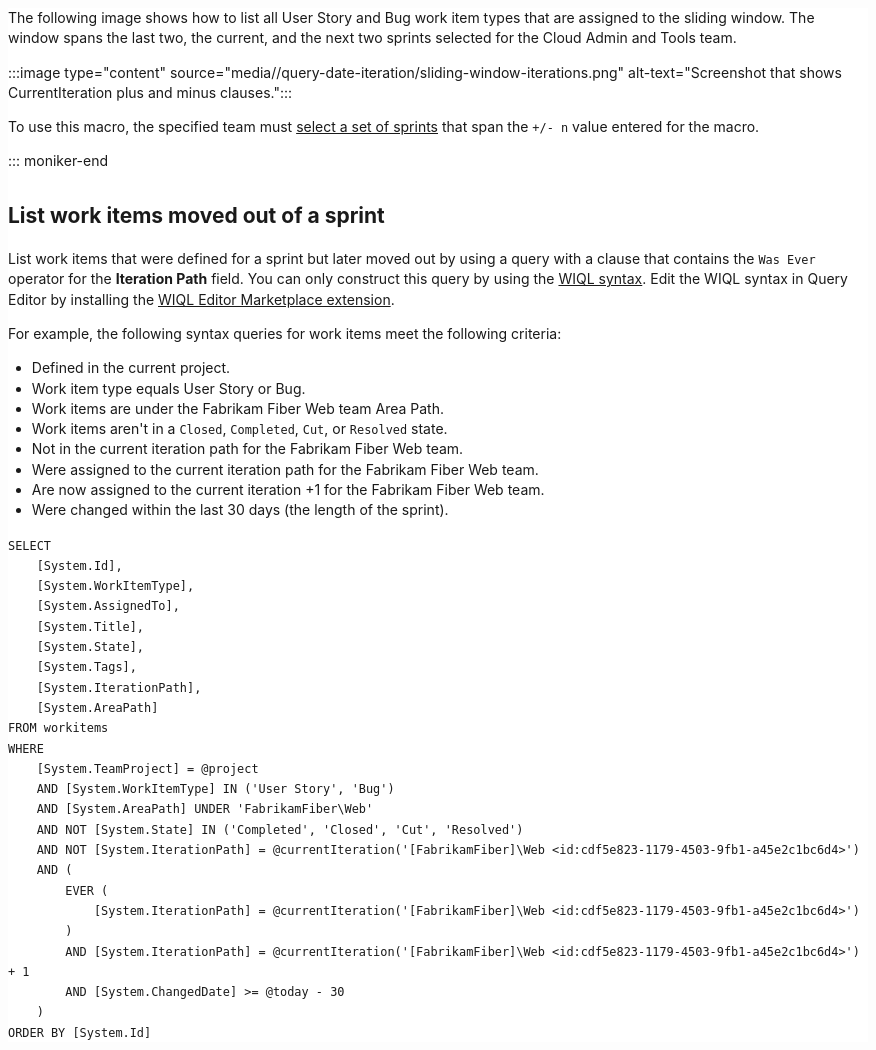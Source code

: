 The following image shows how to list all User Story and Bug work item types that are assigned to the sliding window. The window spans the last two, the current, and the next two sprints selected for the Cloud Admin and Tools team.

:::image type="content" source="media//query-date-iteration/sliding-window-iterations.png" alt-text="Screenshot that shows CurrentIteration plus and minus clauses.":::

To use this macro, the specified team must [select a set of sprints](../../organizations/settings/set-iteration-paths-sprints.md) that span the `+/- n` value entered for the macro.

::: moniker-end

<a id="list-work-items-moved-out-sprint">  </a>

## List work items moved out of a sprint

List work items that were defined for a sprint but later moved out by using a query with a clause that contains the `Was Ever` operator for the **Iteration Path** field. You can only construct this query by using the [WIQL syntax](wiql-syntax.md). Edit the WIQL syntax in Query Editor by installing the [WIQL Editor Marketplace extension](https://marketplace.visualstudio.com/items?itemName=ms-devlabs.wiql-editor).

For example, the following syntax queries for work items meet the following criteria:

- Defined in the current project.
- Work item type equals User Story or Bug.
- Work items are under the Fabrikam Fiber Web team Area Path.
- Work items aren't in a `Closed`, `Completed`, `Cut`, or `Resolved` state.
- Not in the current iteration path for the Fabrikam Fiber Web team.
- Were assigned to the current iteration path for the Fabrikam Fiber Web team.
- Are now assigned to the current iteration +1 for the Fabrikam Fiber Web team.
- Were changed within the last 30 days (the length of the sprint).

```WIQL
SELECT
    [System.Id],
    [System.WorkItemType],
    [System.AssignedTo],
    [System.Title],
    [System.State],
    [System.Tags],
    [System.IterationPath],
    [System.AreaPath]
FROM workitems
WHERE
    [System.TeamProject] = @project
    AND [System.WorkItemType] IN ('User Story', 'Bug')
    AND [System.AreaPath] UNDER 'FabrikamFiber\Web'
    AND NOT [System.State] IN ('Completed', 'Closed', 'Cut', 'Resolved')
    AND NOT [System.IterationPath] = @currentIteration('[FabrikamFiber]\Web <id:cdf5e823-1179-4503-9fb1-a45e2c1bc6d4>')
    AND (
        EVER (
            [System.IterationPath] = @currentIteration('[FabrikamFiber]\Web <id:cdf5e823-1179-4503-9fb1-a45e2c1bc6d4>')
        )
        AND [System.IterationPath] = @currentIteration('[FabrikamFiber]\Web <id:cdf5e823-1179-4503-9fb1-a45e2c1bc6d4>') + 1
        AND [System.ChangedDate] >= @today - 30
    )
ORDER BY [System.Id]
```
